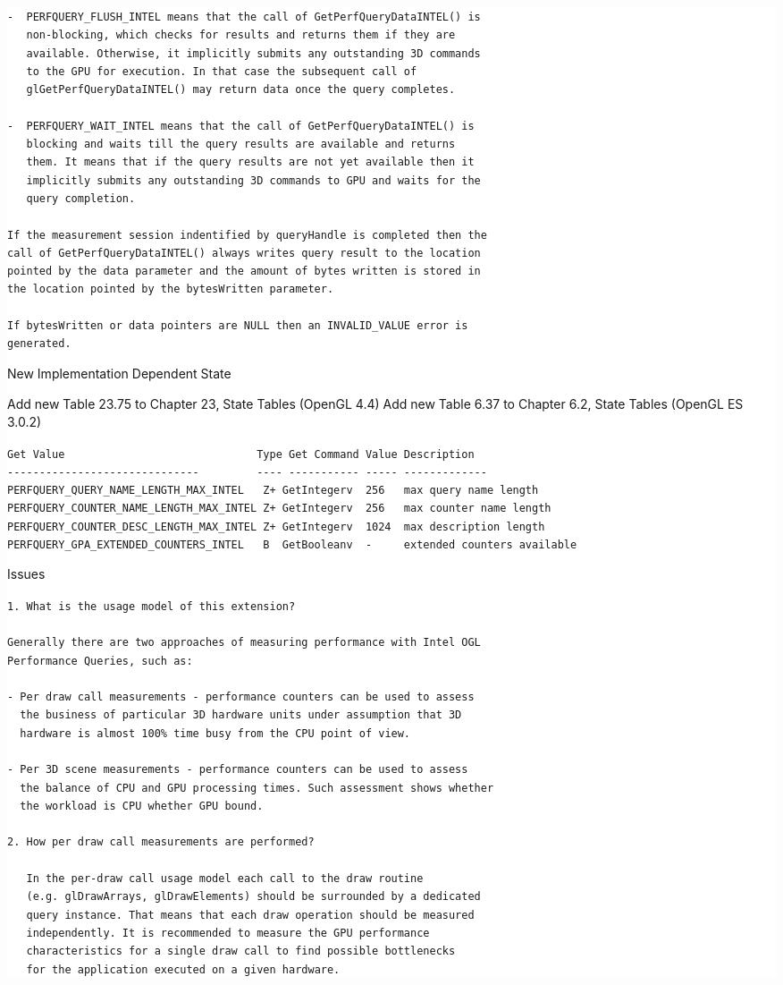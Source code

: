     -  PERFQUERY_FLUSH_INTEL means that the call of GetPerfQueryDataINTEL() is
       non-blocking, which checks for results and returns them if they are
       available. Otherwise, it implicitly submits any outstanding 3D commands
       to the GPU for execution. In that case the subsequent call of
       glGetPerfQueryDataINTEL() may return data once the query completes.

    -  PERFQUERY_WAIT_INTEL means that the call of GetPerfQueryDataINTEL() is
       blocking and waits till the query results are available and returns
       them. It means that if the query results are not yet available then it
       implicitly submits any outstanding 3D commands to GPU and waits for the
       query completion.

    If the measurement session indentified by queryHandle is completed then the
    call of GetPerfQueryDataINTEL() always writes query result to the location
    pointed by the data parameter and the amount of bytes written is stored in
    the location pointed by the bytesWritten parameter.

    If bytesWritten or data pointers are NULL then an INVALID_VALUE error is
    generated.


New Implementation Dependent State

Add new Table 23.75 to Chapter 23, State Tables (OpenGL 4.4)
Add new Table 6.37 to Chapter 6.2, State Tables (OpenGL ES 3.0.2)


    Get Value                              Type Get Command Value Description
    ------------------------------         ---- ----------- ----- -------------
    PERFQUERY_QUERY_NAME_LENGTH_MAX_INTEL   Z+ GetIntegerv  256   max query name length
    PERFQUERY_COUNTER_NAME_LENGTH_MAX_INTEL Z+ GetIntegerv  256   max counter name length
    PERFQUERY_COUNTER_DESC_LENGTH_MAX_INTEL Z+ GetIntegerv  1024  max description length
    PERFQUERY_GPA_EXTENDED_COUNTERS_INTEL   B  GetBooleanv  -     extended counters available


Issues

    1. What is the usage model of this extension?

    Generally there are two approaches of measuring performance with Intel OGL
    Performance Queries, such as:

    - Per draw call measurements - performance counters can be used to assess
      the business of particular 3D hardware units under assumption that 3D
      hardware is almost 100% time busy from the CPU point of view.

    - Per 3D scene measurements - performance counters can be used to assess
      the balance of CPU and GPU processing times. Such assessment shows whether
      the workload is CPU whether GPU bound.

    2. How per draw call measurements are performed?

       In the per-draw call usage model each call to the draw routine
       (e.g. glDrawArrays, glDrawElements) should be surrounded by a dedicated
       query instance. That means that each draw operation should be measured
       independently. It is recommended to measure the GPU performance
       characteristics for a single draw call to find possible bottlenecks
       for the application executed on a given hardware.

